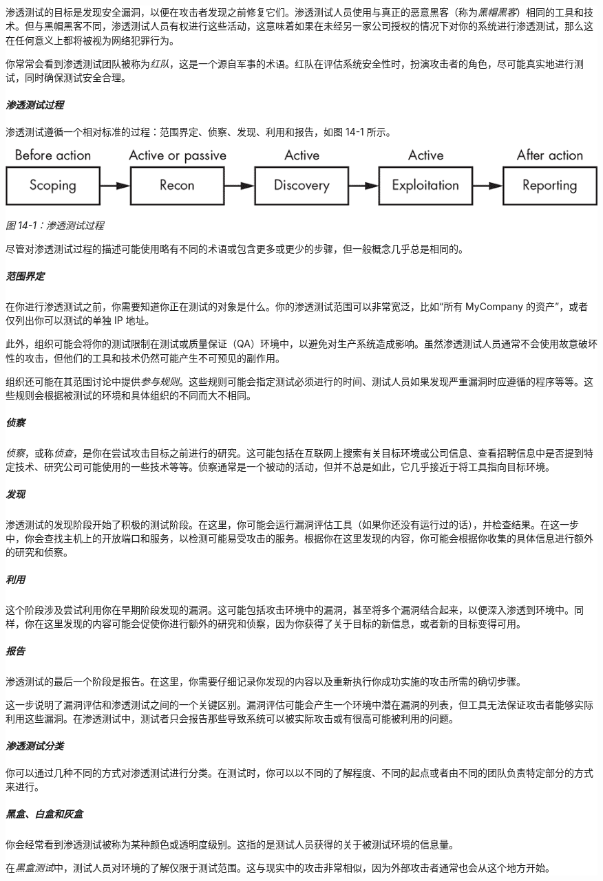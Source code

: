 渗透测试的目标是发现安全漏洞，以便在攻击者发现之前修复它们。渗透测试人员使用与真正的恶意黑客（称为*黑帽黑客*）相同的工具和技术。但与黑帽黑客不同，渗透测试人员有权进行这些活动，这意味着如果在未经另一家公司授权的情况下对你的系统进行渗透测试，那么这在任何意义上都将被视为网络犯罪行为。

你常常会看到渗透测试团队被称为*红队*，这是一个源自军事的术语。红队在评估系统安全性时，扮演攻击者的角色，尽可能真实地进行测试，同时确保测试安全合理。

#### *渗透测试过程*

渗透测试遵循一个相对标准的过程：范围界定、侦察、发现、利用和报告，如图 14-1 所示。

![图片](img/14fig01.jpg)

*图 14-1：渗透测试过程*

尽管对渗透测试过程的描述可能使用略有不同的术语或包含更多或更少的步骤，但一般概念几乎总是相同的。

##### 范围界定

在你进行渗透测试之前，你需要知道你正在测试的对象是什么。你的渗透测试范围可以非常宽泛，比如“所有 MyCompany 的资产”，或者仅列出你可以测试的单独 IP 地址。

此外，组织可能会将你的测试限制在测试或质量保证（QA）环境中，以避免对生产系统造成影响。虽然渗透测试人员通常不会使用故意破坏性的攻击，但他们的工具和技术仍然可能产生不可预见的副作用。

组织还可能在其范围讨论中提供*参与规则*。这些规则可能会指定测试必须进行的时间、测试人员如果发现严重漏洞时应遵循的程序等等。这些规则会根据被测试的环境和具体组织的不同而大不相同。

##### 侦察

*侦察*，或称*侦查*，是你在尝试攻击目标之前进行的研究。这可能包括在互联网上搜索有关目标环境或公司信息、查看招聘信息中是否提到特定技术、研究公司可能使用的一些技术等等。侦察通常是一个被动的活动，但并不总是如此，它几乎接近于将工具指向目标环境。

##### 发现

渗透测试的发现阶段开始了积极的测试阶段。在这里，你可能会运行漏洞评估工具（如果你还没有运行过的话），并检查结果。在这一步中，你会查找主机上的开放端口和服务，以检测可能易受攻击的服务。根据你在这里发现的内容，你可能会根据你收集的具体信息进行额外的研究和侦察。

##### 利用

这个阶段涉及尝试利用你在早期阶段发现的漏洞。这可能包括攻击环境中的漏洞，甚至将多个漏洞结合起来，以便深入渗透到环境中。同样，你在这里发现的内容可能会促使你进行额外的研究和侦察，因为你获得了关于目标的新信息，或者新的目标变得可用。

##### 报告

渗透测试的最后一个阶段是报告。在这里，你需要仔细记录你发现的内容以及重新执行你成功实施的攻击所需的确切步骤。

这一步说明了漏洞评估和渗透测试之间的一个关键区别。漏洞评估可能会产生一个环境中潜在漏洞的列表，但工具无法保证攻击者能够实际利用这些漏洞。在渗透测试中，测试者只会报告那些导致系统可以被实际攻击或有很高可能被利用的问题。

#### *渗透测试分类*

你可以通过几种不同的方式对渗透测试进行分类。在测试时，你可以以不同的了解程度、不同的起点或者由不同的团队负责特定部分的方式来进行。

##### 黑盒、白盒和灰盒

你会经常看到渗透测试被称为某种颜色或透明度级别。这指的是测试人员获得的关于被测试环境的信息量。

在*黑盒测试*中，测试人员对环境的了解仅限于测试范围。这与现实中的攻击非常相似，因为外部攻击者通常也会从这个地方开始。
